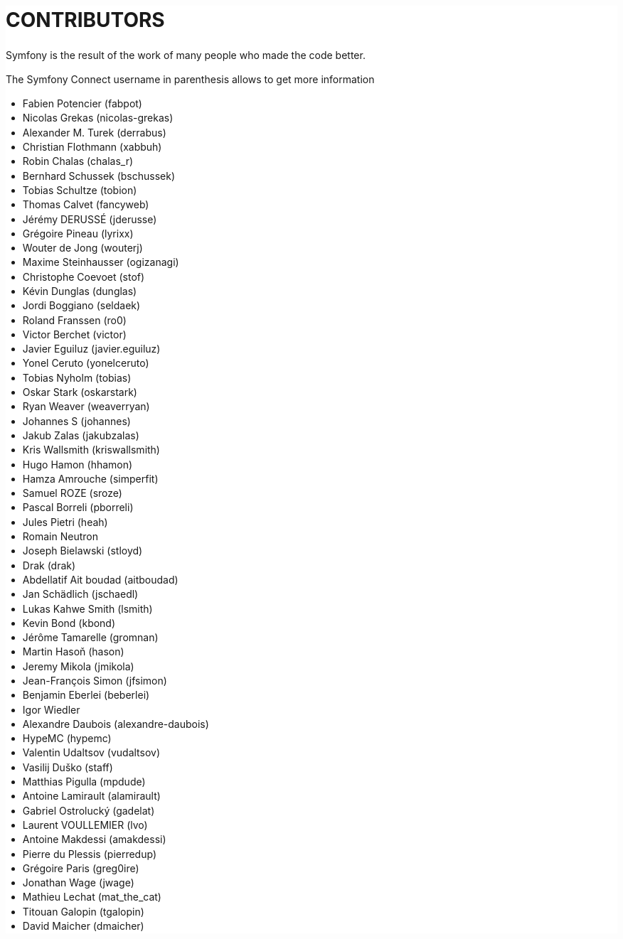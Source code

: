 CONTRIBUTORS
============

Symfony is the result of the work of many people who made the code better.

The Symfony Connect username in parenthesis allows to get more information
 - Fabien Potencier (fabpot)
 - Nicolas Grekas (nicolas-grekas)
 - Alexander M. Turek (derrabus)
 - Christian Flothmann (xabbuh)
 - Robin Chalas (chalas_r)
 - Bernhard Schussek (bschussek)
 - Tobias Schultze (tobion)
 - Thomas Calvet (fancyweb)
 - Jérémy DERUSSÉ (jderusse)
 - Grégoire Pineau (lyrixx)
 - Wouter de Jong (wouterj)
 - Maxime Steinhausser (ogizanagi)
 - Christophe Coevoet (stof)
 - Kévin Dunglas (dunglas)
 - Jordi Boggiano (seldaek)
 - Roland Franssen (ro0)
 - Victor Berchet (victor)
 - Javier Eguiluz (javier.eguiluz)
 - Yonel Ceruto (yonelceruto)
 - Tobias Nyholm (tobias)
 - Oskar Stark (oskarstark)
 - Ryan Weaver (weaverryan)
 - Johannes S (johannes)
 - Jakub Zalas (jakubzalas)
 - Kris Wallsmith (kriswallsmith)
 - Hugo Hamon (hhamon)
 - Hamza Amrouche (simperfit)
 - Samuel ROZE (sroze)
 - Pascal Borreli (pborreli)
 - Jules Pietri (heah)
 - Romain Neutron
 - Joseph Bielawski (stloyd)
 - Drak (drak)
 - Abdellatif Ait boudad (aitboudad)
 - Jan Schädlich (jschaedl)
 - Lukas Kahwe Smith (lsmith)
 - Kevin Bond (kbond)
 - Jérôme Tamarelle (gromnan)
 - Martin Hasoň (hason)
 - Jeremy Mikola (jmikola)
 - Jean-François Simon (jfsimon)
 - Benjamin Eberlei (beberlei)
 - Igor Wiedler
 - Alexandre Daubois (alexandre-daubois)
 - HypeMC (hypemc)
 - Valentin Udaltsov (vudaltsov)
 - Vasilij Duško (staff)
 - Matthias Pigulla (mpdude)
 - Antoine Lamirault (alamirault)
 - Gabriel Ostrolucký (gadelat)
 - Laurent VOULLEMIER (lvo)
 - Antoine Makdessi (amakdessi)
 - Pierre du Plessis (pierredup)
 - Grégoire Paris (greg0ire)
 - Jonathan Wage (jwage)
 - Mathieu Lechat (mat_the_cat)
 - Titouan Galopin (tgalopin)
 - David Maicher (dmaicher)